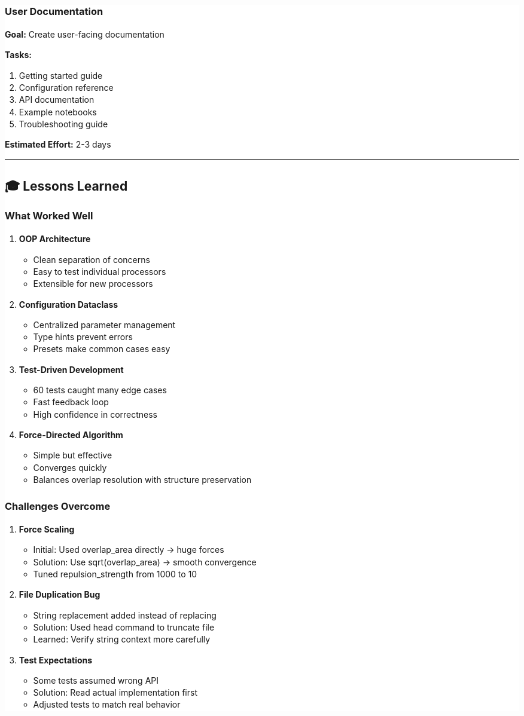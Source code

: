 ### User Documentation

**Goal:** Create user-facing documentation

**Tasks:**
1. Getting started guide
2. Configuration reference
3. API documentation
4. Example notebooks
5. Troubleshooting guide

**Estimated Effort:** 2-3 days

---

## 🎓 Lessons Learned

### What Worked Well

1. **OOP Architecture**
   - Clean separation of concerns
   - Easy to test individual processors
   - Extensible for new processors

2. **Configuration Dataclass**
   - Centralized parameter management
   - Type hints prevent errors
   - Presets make common cases easy

3. **Test-Driven Development**
   - 60 tests caught many edge cases
   - Fast feedback loop
   - High confidence in correctness

4. **Force-Directed Algorithm**
   - Simple but effective
   - Converges quickly
   - Balances overlap resolution with structure preservation

### Challenges Overcome

1. **Force Scaling**
   - Initial: Used overlap_area directly → huge forces
   - Solution: Use sqrt(overlap_area) → smooth convergence
   - Tuned repulsion_strength from 1000 to 10

2. **File Duplication Bug**
   - String replacement added instead of replacing
   - Solution: Used head command to truncate file
   - Learned: Verify string context more carefully

3. **Test Expectations**
   - Some tests assumed wrong API
   - Solution: Read actual implementation first
   - Adjusted tests to match real behavior
